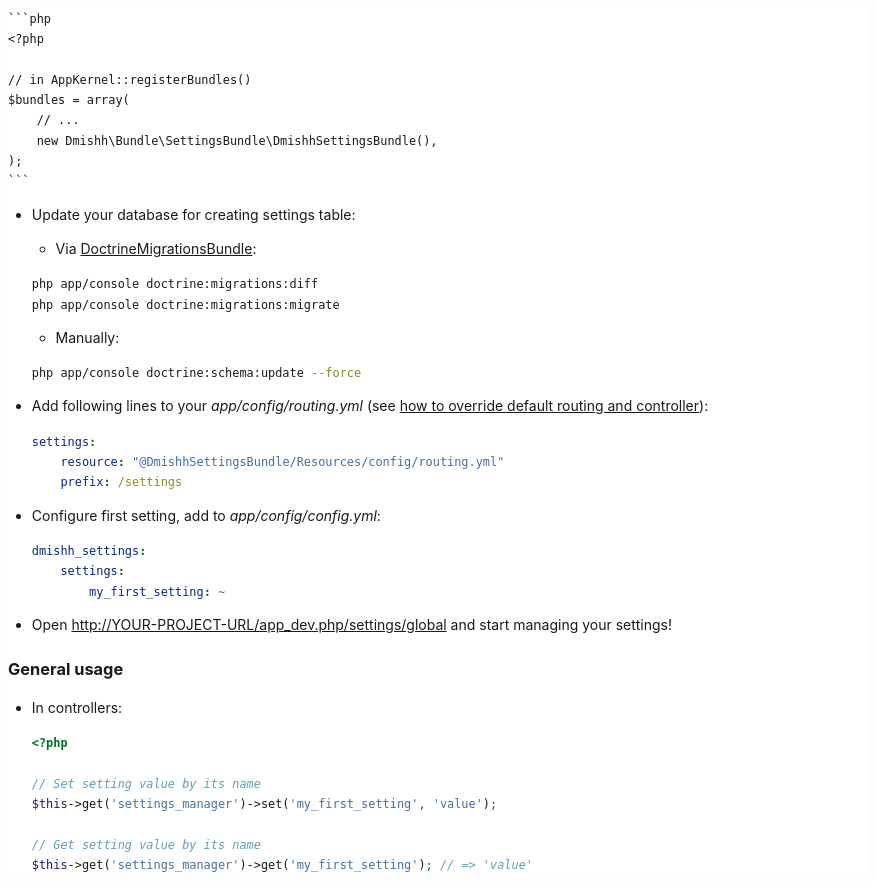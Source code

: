     ```php
    <?php

    // in AppKernel::registerBundles()
    $bundles = array(
        // ...
        new Dmishh\Bundle\SettingsBundle\DmishhSettingsBundle(),
    );
    ```

* Update your database for creating settings table:

    * Via [DoctrineMigrationsBundle](http://symfony.com/doc/current/bundles/DoctrineMigrationsBundle/index.html):

    ```bash
    php app/console doctrine:migrations:diff
    php app/console doctrine:migrations:migrate
    ```

    * Manually:

    ```bash
    php app/console doctrine:schema:update --force
    ```

* Add following lines to your _app/config/routing.yml_ (see [how to override default routing and controller](#overriding_controller)):

    ```yaml
    settings:
        resource: "@DmishhSettingsBundle/Resources/config/routing.yml"
        prefix: /settings
    ```

* Configure first setting, add to _app/config/config.yml_:

    ```yaml
    dmishh_settings:
        settings:
            my_first_setting: ~
    ```

* Open <a href="http://YOUR-PROJECT-URL/app_dev.php/settings/global">http://YOUR-PROJECT-URL/app_dev.php/settings/global</a> and start managing your settings!

<a name="general_usage"></a>
### General usage

* In controllers:

    ```php
    <?php

    // Set setting value by its name
    $this->get('settings_manager')->set('my_first_setting', 'value');

    // Get setting value by its name
    $this->get('settings_manager')->get('my_first_setting'); // => 'value'
